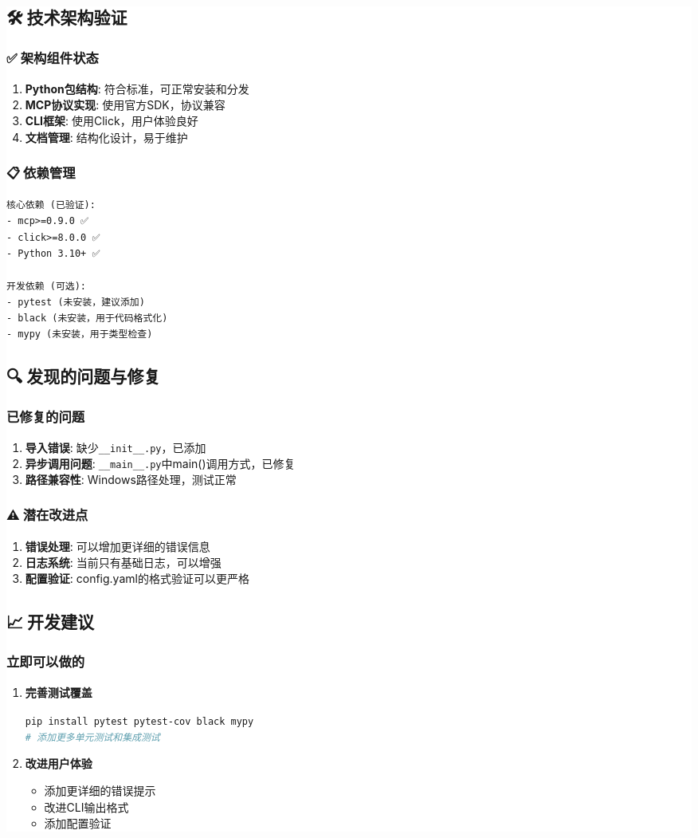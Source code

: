 ## 🛠️ 技术架构验证

### ✅ 架构组件状态

1. **Python包结构**: 符合标准，可正常安装和分发
2. **MCP协议实现**: 使用官方SDK，协议兼容
3. **CLI框架**: 使用Click，用户体验良好  
4. **文档管理**: 结构化设计，易于维护

### 📋 依赖管理

```
核心依赖 (已验证):
- mcp>=0.9.0 ✅ 
- click>=8.0.0 ✅
- Python 3.10+ ✅

开发依赖 (可选):
- pytest (未安装，建议添加)
- black (未安装，用于代码格式化)  
- mypy (未安装，用于类型检查)
```

## 🔍 发现的问题与修复

### 已修复的问题

1. **导入错误**: 缺少`__init__.py`，已添加
2. **异步调用问题**: `__main__.py`中main()调用方式，已修复
3. **路径兼容性**: Windows路径处理，测试正常

### ⚠️ 潜在改进点

1. **错误处理**: 可以增加更详细的错误信息
2. **日志系统**: 当前只有基础日志，可以增强
3. **配置验证**: config.yaml的格式验证可以更严格

## 📈 开发建议

### 立即可以做的

1. **完善测试覆盖**
   ```bash
   pip install pytest pytest-cov black mypy
   # 添加更多单元测试和集成测试
   ```

2. **改进用户体验**
   - 添加更详细的错误提示
   - 改进CLI输出格式
   - 添加配置验证

